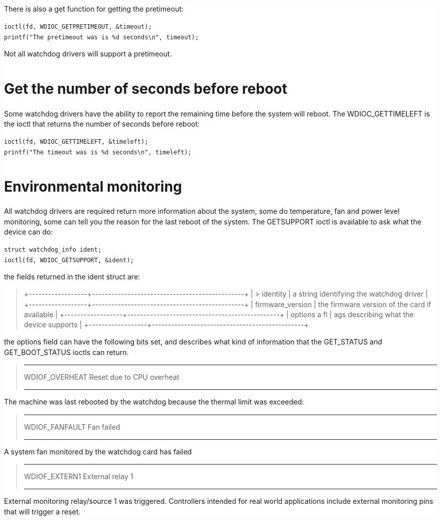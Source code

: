 There is also a get function for getting the pretimeout:

    ioctl(fd, WDIOC_GETPRETIMEOUT, &timeout);
    printf("The pretimeout was is %d seconds\n", timeout);

Not all watchdog drivers will support a pretimeout.

# Get the number of seconds before reboot

Some watchdog drivers have the ability to report the remaining time before the system will reboot. The WDIOC_GETTIMELEFT is the ioctl that returns the number of seconds before reboot:

    ioctl(fd, WDIOC_GETTIMELEFT, &timeleft);
    printf("The timeout was is %d seconds\n", timeleft);

# Environmental monitoring

All watchdog drivers are required return more information about the system, some do temperature, fan and power level monitoring, some can tell you the reason for the last reboot of the system. The GETSUPPORT ioctl is available to ask what the device can do:

    struct watchdog_info ident;
    ioctl(fd, WDIOC_GETSUPPORT, &ident);

the fields returned in the ident struct are:

> +------------------+-----------------------------------------------+
> | > identity       | a string identifying the watchdog driver      |
> +------------------+-----------------------------------------------+
> | firmware_version | the firmware version of the card if available |
> +------------------+-----------------------------------------------+
> | options a fl     | ags describing what the device supports       |
> +------------------+-----------------------------------------------+

the options field can have the following bits set, and describes what kind of information that the GET_STATUS and GET_BOOT_STATUS ioctls can return.

>   ---------------- ---------------------------
>   WDIOF_OVERHEAT   Reset due to CPU overheat
>   ---------------- ---------------------------

The machine was last rebooted by the watchdog because the thermal limit was exceeded:

>   ---------------- ------------
>   WDIOF_FANFAULT   Fan failed
>   ---------------- ------------

A system fan monitored by the watchdog card has failed

>   --------------- ------------------
>   WDIOF_EXTERN1   External relay 1
>   --------------- ------------------

External monitoring relay/source 1 was triggered. Controllers intended for real world applications include external monitoring pins that will trigger a reset.
